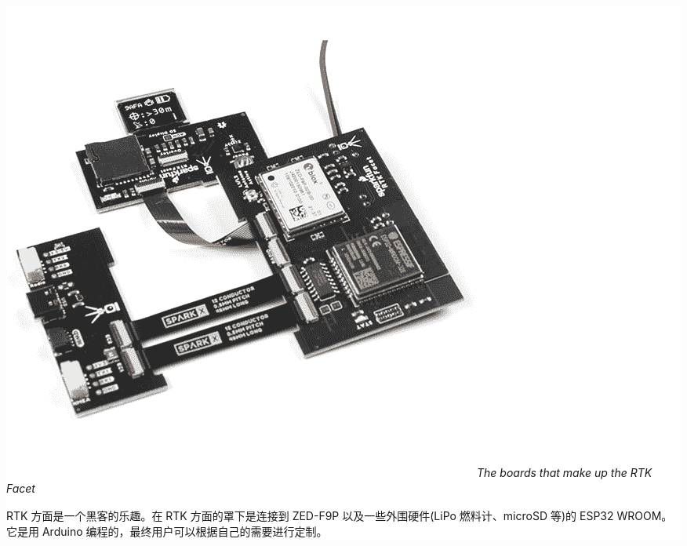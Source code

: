 [![RTK Facet Circuit Boards](img/103a4be79ba0c70de7fbddfad791f37a.png)](https://cdn.sparkfun.com/assets/learn_tutorials/2/1/8/8/RTK_Facet_Photos-07.jpg)*The boards that make up the RTK Facet*

RTK 方面是一个黑客的乐趣。在 RTK 方面的罩下是连接到 ZED-F9P 以及一些外围硬件(LiPo 燃料计、microSD 等)的 ESP32 WROOM。它是用 Arduino 编程的，最终用户可以根据自己的需要进行定制。
